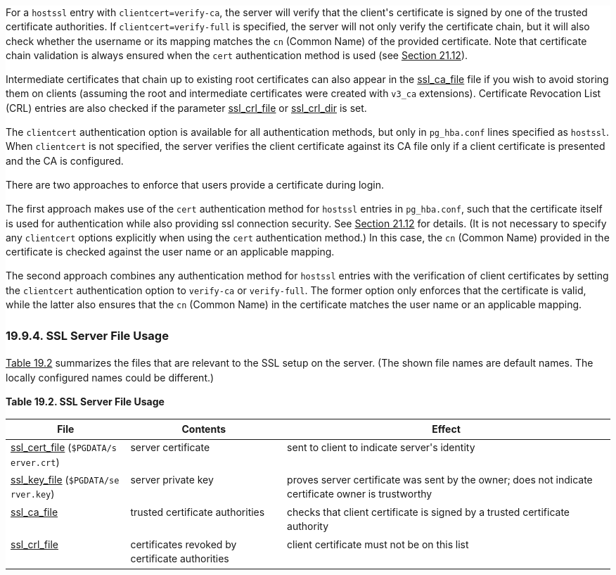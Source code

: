 For a `hostssl` entry with `clientcert=verify-ca`, the server will verify that
the client's certificate is signed by one of the trusted certificate
authorities. If `clientcert=verify-full` is specified, the server will not
only verify the certificate chain, but it will also check whether the username
or its mapping matches the `cn` (Common Name) of the provided certificate.
Note that certificate chain validation is always ensured when the `cert`
authentication method is used (see [Section 21.12](auth-cert.html
"21.12. Certificate Authentication")).

Intermediate certificates that chain up to existing root certificates can also
appear in the [ssl_ca_file](runtime-config-connection.html#GUC-SSL-CA-FILE)
file if you wish to avoid storing them on clients (assuming the root and
intermediate certificates were created with `v3_ca` extensions). Certificate
Revocation List (CRL) entries are also checked if the parameter
[ssl_crl_file](runtime-config-connection.html#GUC-SSL-CRL-FILE) or
[ssl_crl_dir](runtime-config-connection.html#GUC-SSL-CRL-DIR) is set.

The `clientcert` authentication option is available for all authentication
methods, but only in `pg_hba.conf` lines specified as `hostssl`. When
`clientcert` is not specified, the server verifies the client certificate
against its CA file only if a client certificate is presented and the CA is
configured.

There are two approaches to enforce that users provide a certificate during
login.

The first approach makes use of the `cert` authentication method for `hostssl`
entries in `pg_hba.conf`, such that the certificate itself is used for
authentication while also providing ssl connection security. See [Section
21.12](auth-cert.html "21.12. Certificate Authentication") for details. (It is
not necessary to specify any `clientcert` options explicitly when using the
`cert` authentication method.) In this case, the `cn` (Common Name) provided
in the certificate is checked against the user name or an applicable mapping.

The second approach combines any authentication method for `hostssl` entries
with the verification of client certificates by setting the `clientcert`
authentication option to `verify-ca` or `verify-full`. The former option only
enforces that the certificate is valid, while the latter also ensures that the
`cn` (Common Name) in the certificate matches the user name or an applicable
mapping.

### 19.9.4. SSL Server File Usage #

[Table 19.2](ssl-tcp.html#SSL-FILE-USAGE "Table 19.2. SSL Server File Usage")
summarizes the files that are relevant to the SSL setup on the server. (The
shown file names are default names. The locally configured names could be
different.)

**Table  19.2. SSL Server File Usage**

File | Contents | Effect  
---|---|---  
[ssl_cert_file](runtime-config-connection.html#GUC-SSL-CERT-FILE) (`$PGDATA/server.crt`) | server certificate | sent to client to indicate server's identity  
[ssl_key_file](runtime-config-connection.html#GUC-SSL-KEY-FILE) (`$PGDATA/server.key`) | server private key | proves server certificate was sent by the owner; does not indicate certificate owner is trustworthy  
[ssl_ca_file](runtime-config-connection.html#GUC-SSL-CA-FILE) | trusted certificate authorities | checks that client certificate is signed by a trusted certificate authority  
[ssl_crl_file](runtime-config-connection.html#GUC-SSL-CRL-FILE) | certificates revoked by certificate authorities | client certificate must not be on this list  
  